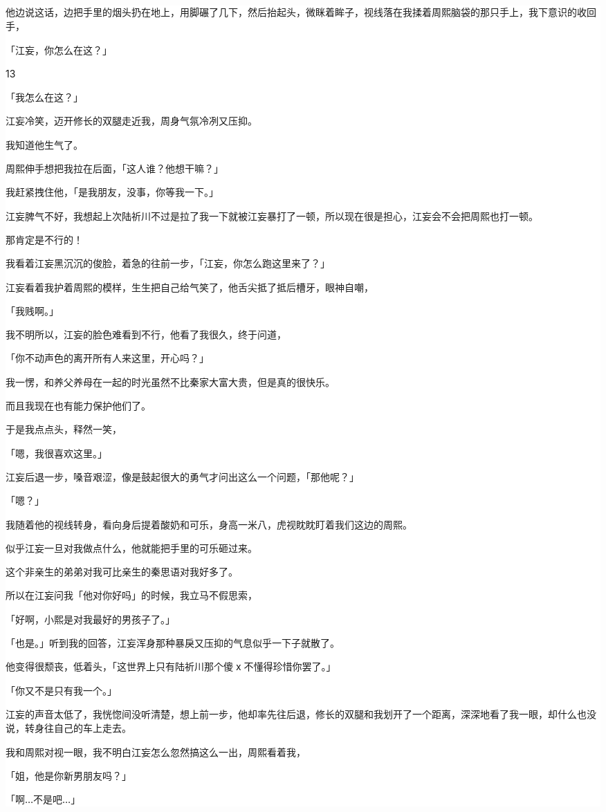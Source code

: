 他边说这话，边把手里的烟头扔在地上，用脚碾了几下，然后抬起头，微眯着眸子，视线落在我揉着周熙脑袋的那只手上，我下意识的收回手，

「江妄，你怎么在这？」

13

「我怎么在这？」

江妄冷笑，迈开修长的双腿走近我，周身气氛冷冽又压抑。

我知道他生气了。

周熙伸手想把我拉在后面，「这人谁？他想干嘛？」

我赶紧拽住他，「是我朋友，没事，你等我一下。」

江妄脾气不好，我想起上次陆祈川不过是拉了我一下就被江妄暴打了一顿，所以现在很是担心，江妄会不会把周熙也打一顿。

那肯定是不行的！

我看着江妄黑沉沉的俊脸，着急的往前一步，「江妄，你怎么跑这里来了？」

江妄看着我护着周熙的模样，生生把自己给气笑了，他舌尖抵了抵后槽牙，眼神自嘲，

「我贱啊。」

我不明所以，江妄的脸色难看到不行，他看了我很久，终于问道，

「你不动声色的离开所有人来这里，开心吗？」

我一愣，和养父养母在一起的时光虽然不比秦家大富大贵，但是真的很快乐。

而且我现在也有能力保护他们了。

于是我点点头，释然一笑，

「嗯，我很喜欢这里。」

江妄后退一步，嗓音艰涩，像是鼓起很大的勇气才问出这么一个问题，「那他呢？」

「嗯？」

我随着他的视线转身，看向身后提着酸奶和可乐，身高一米八，虎视眈眈盯着我们这边的周熙。

似乎江妄一旦对我做点什么，他就能把手里的可乐砸过来。

这个非亲生的弟弟对我可比亲生的秦思语对我好多了。

所以在江妄问我「他对你好吗」的时候，我立马不假思索，

「好啊，小熙是对我最好的男孩子了。」

「也是。」听到我的回答，江妄浑身那种暴戾又压抑的气息似乎一下子就散了。

他变得很颓丧，低着头，「这世界上只有陆祈川那个傻 x 不懂得珍惜你罢了。」

「你又不是只有我一个。」

江妄的声音太低了，我恍惚间没听清楚，想上前一步，他却率先往后退，修长的双腿和我划开了一个距离，深深地看了我一眼，却什么也没说，转身往自己的车上走去。

我和周熙对视一眼，我不明白江妄怎么忽然搞这么一出，周熙看着我，

「姐，他是你新男朋友吗？」

「啊…不是吧…」
